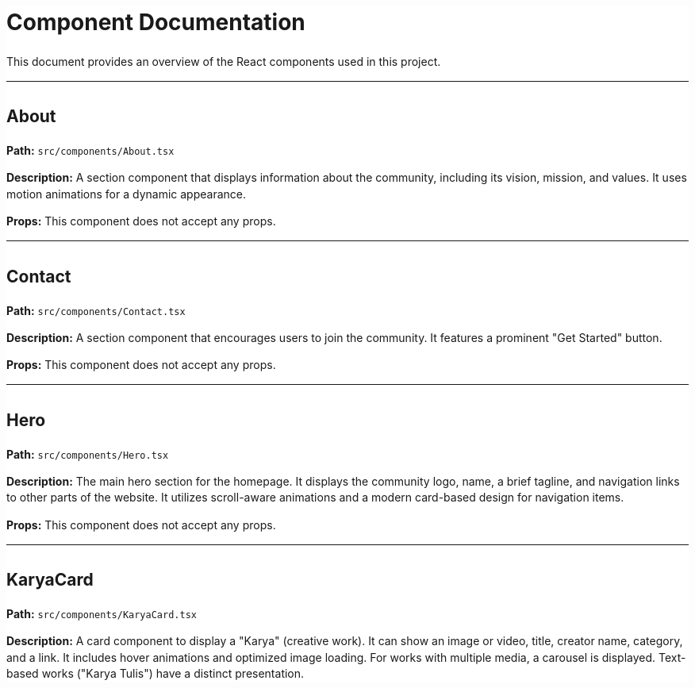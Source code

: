 # Component Documentation

This document provides an overview of the React components used in this project.

---

## About

**Path:** `src/components/About.tsx`

**Description:**
A section component that displays information about the community, including its vision, mission, and values. It uses motion animations for a dynamic appearance.

**Props:**
This component does not accept any props.

---

## Contact

**Path:** `src/components/Contact.tsx`

**Description:**
A section component that encourages users to join the community. It features a prominent "Get Started" button.

**Props:**
This component does not accept any props.

---

## Hero

**Path:** `src/components/Hero.tsx`

**Description:**
The main hero section for the homepage. It displays the community logo, name, a brief tagline, and navigation links to other parts of the website. It utilizes scroll-aware animations and a modern card-based design for navigation items.

**Props:**
This component does not accept any props.

---

## KaryaCard

**Path:** `src/components/KaryaCard.tsx`

**Description:**
A card component to display a "Karya" (creative work). It can show an image or video, title, creator name, category, and a link. It includes hover animations and optimized image loading. For works with multiple media, a carousel is displayed. Text-based works ("Karya Tulis") have a distinct presentation.
